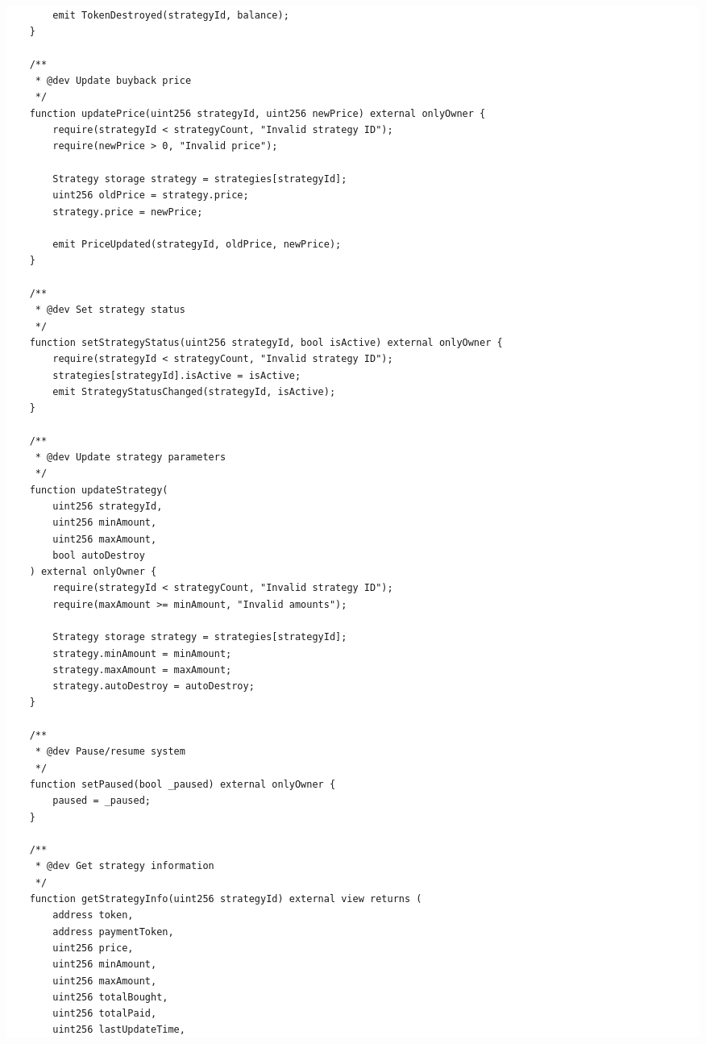 ```solidity
        emit TokenDestroyed(strategyId, balance);
    }

    /**
     * @dev Update buyback price
     */
    function updatePrice(uint256 strategyId, uint256 newPrice) external onlyOwner {
        require(strategyId < strategyCount, "Invalid strategy ID");
        require(newPrice > 0, "Invalid price");

        Strategy storage strategy = strategies[strategyId];
        uint256 oldPrice = strategy.price;
        strategy.price = newPrice;

        emit PriceUpdated(strategyId, oldPrice, newPrice);
    }

    /**
     * @dev Set strategy status
     */
    function setStrategyStatus(uint256 strategyId, bool isActive) external onlyOwner {
        require(strategyId < strategyCount, "Invalid strategy ID");
        strategies[strategyId].isActive = isActive;
        emit StrategyStatusChanged(strategyId, isActive);
    }

    /**
     * @dev Update strategy parameters
     */
    function updateStrategy(
        uint256 strategyId,
        uint256 minAmount,
        uint256 maxAmount,
        bool autoDestroy
    ) external onlyOwner {
        require(strategyId < strategyCount, "Invalid strategy ID");
        require(maxAmount >= minAmount, "Invalid amounts");

        Strategy storage strategy = strategies[strategyId];
        strategy.minAmount = minAmount;
        strategy.maxAmount = maxAmount;
        strategy.autoDestroy = autoDestroy;
    }

    /**
     * @dev Pause/resume system
     */
    function setPaused(bool _paused) external onlyOwner {
        paused = _paused;
    }

    /**
     * @dev Get strategy information
     */
    function getStrategyInfo(uint256 strategyId) external view returns (
        address token,
        address paymentToken,
        uint256 price,
        uint256 minAmount,
        uint256 maxAmount,
        uint256 totalBought,
        uint256 totalPaid,
        uint256 lastUpdateTime,
```